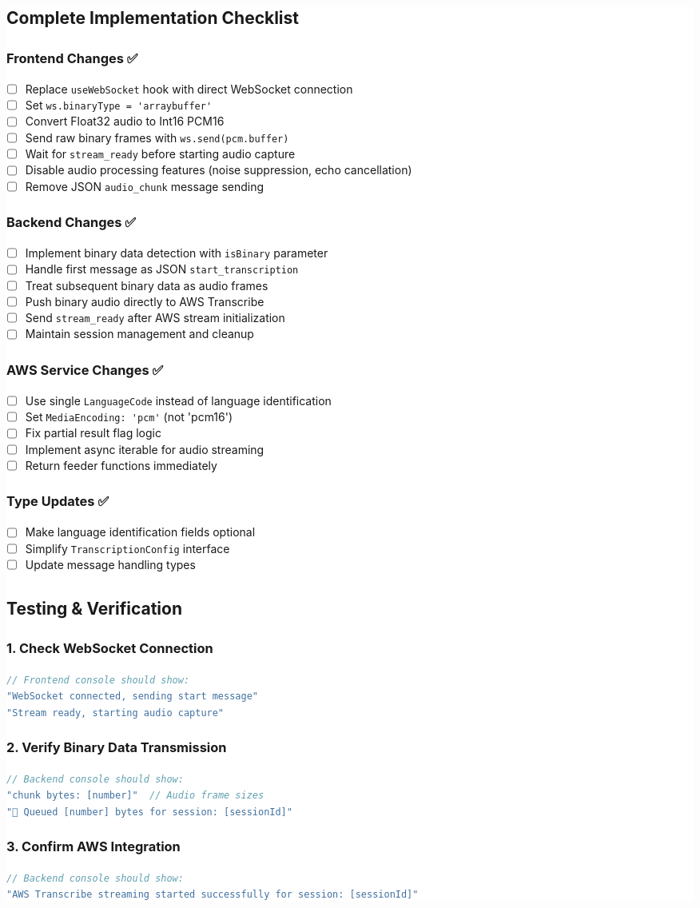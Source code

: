 ## Complete Implementation Checklist

### Frontend Changes ✅
- [ ] Replace `useWebSocket` hook with direct WebSocket connection
- [ ] Set `ws.binaryType = 'arraybuffer'`
- [ ] Convert Float32 audio to Int16 PCM16
- [ ] Send raw binary frames with `ws.send(pcm.buffer)`
- [ ] Wait for `stream_ready` before starting audio capture
- [ ] Disable audio processing features (noise suppression, echo cancellation)
- [ ] Remove JSON `audio_chunk` message sending

### Backend Changes ✅
- [ ] Implement binary data detection with `isBinary` parameter
- [ ] Handle first message as JSON `start_transcription`
- [ ] Treat subsequent binary data as audio frames
- [ ] Push binary audio directly to AWS Transcribe
- [ ] Send `stream_ready` after AWS stream initialization
- [ ] Maintain session management and cleanup

### AWS Service Changes ✅
- [ ] Use single `LanguageCode` instead of language identification
- [ ] Set `MediaEncoding: 'pcm'` (not 'pcm16')
- [ ] Fix partial result flag logic
- [ ] Implement async iterable for audio streaming
- [ ] Return feeder functions immediately

### Type Updates ✅
- [ ] Make language identification fields optional
- [ ] Simplify `TranscriptionConfig` interface
- [ ] Update message handling types

## Testing & Verification

### 1. Check WebSocket Connection
```typescript
// Frontend console should show:
"WebSocket connected, sending start message"
"Stream ready, starting audio capture"
```

### 2. Verify Binary Data Transmission
```typescript
// Backend console should show:
"chunk bytes: [number]"  // Audio frame sizes
"🎵 Queued [number] bytes for session: [sessionId]"
```

### 3. Confirm AWS Integration
```typescript
// Backend console should show:
"AWS Transcribe streaming started successfully for session: [sessionId]"
```

